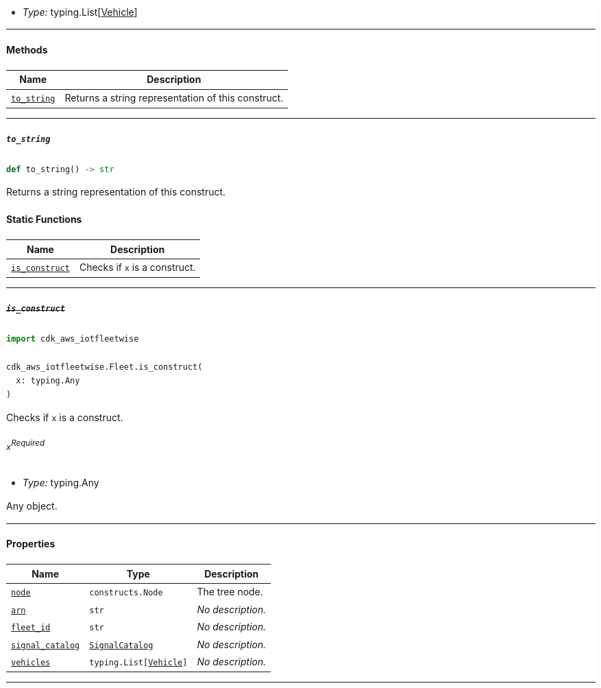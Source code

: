 - *Type:* typing.List[<a href="#cdk-aws-iotfleetwise.Vehicle">Vehicle</a>]

---

#### Methods <a name="Methods" id="Methods"></a>

| **Name** | **Description** |
| --- | --- |
| <code><a href="#cdk-aws-iotfleetwise.Fleet.toString">to_string</a></code> | Returns a string representation of this construct. |

---

##### `to_string` <a name="to_string" id="cdk-aws-iotfleetwise.Fleet.toString"></a>

```python
def to_string() -> str
```

Returns a string representation of this construct.

#### Static Functions <a name="Static Functions" id="Static Functions"></a>

| **Name** | **Description** |
| --- | --- |
| <code><a href="#cdk-aws-iotfleetwise.Fleet.isConstruct">is_construct</a></code> | Checks if `x` is a construct. |

---

##### ~~`is_construct`~~ <a name="is_construct" id="cdk-aws-iotfleetwise.Fleet.isConstruct"></a>

```python
import cdk_aws_iotfleetwise

cdk_aws_iotfleetwise.Fleet.is_construct(
  x: typing.Any
)
```

Checks if `x` is a construct.

###### `x`<sup>Required</sup> <a name="x" id="cdk-aws-iotfleetwise.Fleet.isConstruct.parameter.x"></a>

- *Type:* typing.Any

Any object.

---

#### Properties <a name="Properties" id="Properties"></a>

| **Name** | **Type** | **Description** |
| --- | --- | --- |
| <code><a href="#cdk-aws-iotfleetwise.Fleet.property.node">node</a></code> | <code>constructs.Node</code> | The tree node. |
| <code><a href="#cdk-aws-iotfleetwise.Fleet.property.arn">arn</a></code> | <code>str</code> | *No description.* |
| <code><a href="#cdk-aws-iotfleetwise.Fleet.property.fleetId">fleet_id</a></code> | <code>str</code> | *No description.* |
| <code><a href="#cdk-aws-iotfleetwise.Fleet.property.signalCatalog">signal_catalog</a></code> | <code><a href="#cdk-aws-iotfleetwise.SignalCatalog">SignalCatalog</a></code> | *No description.* |
| <code><a href="#cdk-aws-iotfleetwise.Fleet.property.vehicles">vehicles</a></code> | <code>typing.List[<a href="#cdk-aws-iotfleetwise.Vehicle">Vehicle</a>]</code> | *No description.* |

---